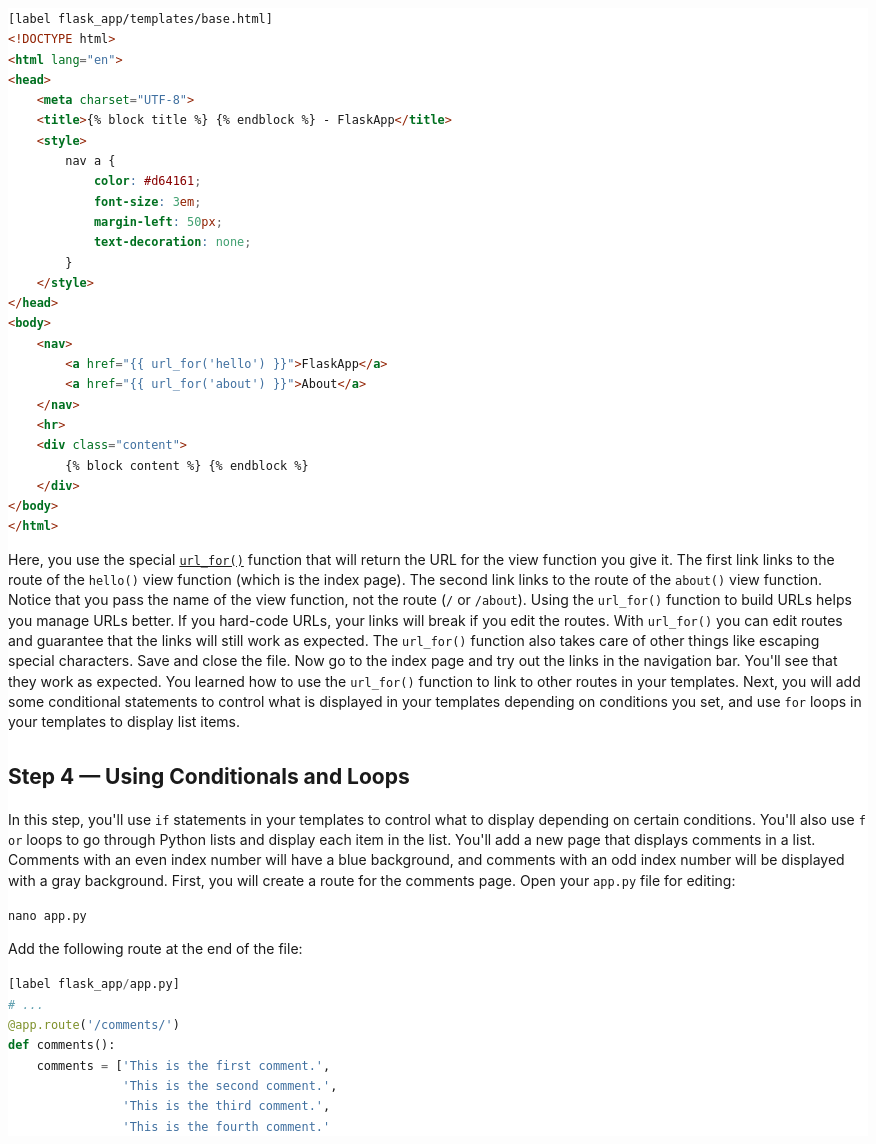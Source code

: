 ```html
[label flask_app/templates/base.html]
<!DOCTYPE html>
<html lang="en">
<head>
    <meta charset="UTF-8">
    <title>{% block title %} {% endblock %} - FlaskApp</title>
    <style>
        nav a {
            color: #d64161;
            font-size: 3em;
            margin-left: 50px;
            text-decoration: none;
        }
    </style>
</head>
<body>
    <nav>
        <a href="{{ url_for('hello') }}">FlaskApp</a>
        <a href="{{ url_for('about') }}">About</a>
    </nav>
    <hr>
    <div class="content">
        {% block content %} {% endblock %}
    </div>
</body>
</html>
```
Here, you use the special [`url_for()`](https://flask.palletsprojects.com/en/2.0.x/quickstart/#url-building) function that will return the URL for the view function you give it. The first link links to the route of the `hello()` view function (which is the index page). The second link links to the route of the `about()` view function. Notice that you pass the name of the view function, not the route (`/` or `/about`).
Using the `url_for()` function to build URLs helps you manage URLs better. If you hard-code URLs, your links will break if you edit the routes. With `url_for()` you can edit routes and guarantee that the links will still work as expected. The `url_for()` function also takes care of other things like escaping special characters.
Save and close the file.
Now go to the index page and try out the links in the navigation bar. You'll see that they work as expected.
You learned how to use the `url_for()` function to link to other routes in your templates. Next, you will add some conditional statements to control what is displayed in your templates depending on conditions you set, and use `for` loops in your templates to display list items.
## Step 4 — Using Conditionals and Loops
In this step, you'll use `if` statements in your templates to control what to display depending on certain conditions. You'll also use `for` loops to go through Python lists and display each item in the list. You'll add a new page that displays comments in a list. Comments with an even index number will have a blue background, and comments with an odd index number will be displayed with a gray background.
First, you will create a route for the comments page. Open your `app.py` file for editing:
```custom_prefix((env)sammy@localhost:$)
nano app.py
```
Add the following route at the end of the file:
```python
[label flask_app/app.py]
# ...
@app.route('/comments/')
def comments():
    comments = ['This is the first comment.',
                'This is the second comment.',
                'This is the third comment.',
                'This is the fourth comment.'
```